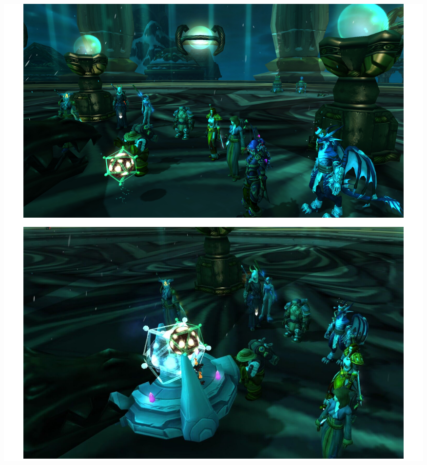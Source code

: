 <figure><img src="../../.gitbook/assets/WoWScrnShot_011923_211553.jpg" alt=""><figcaption></figcaption></figure>

<figure><img src="../../.gitbook/assets/QQ图片20230119213057.jpg" alt=""><figcaption></figcaption></figure>
